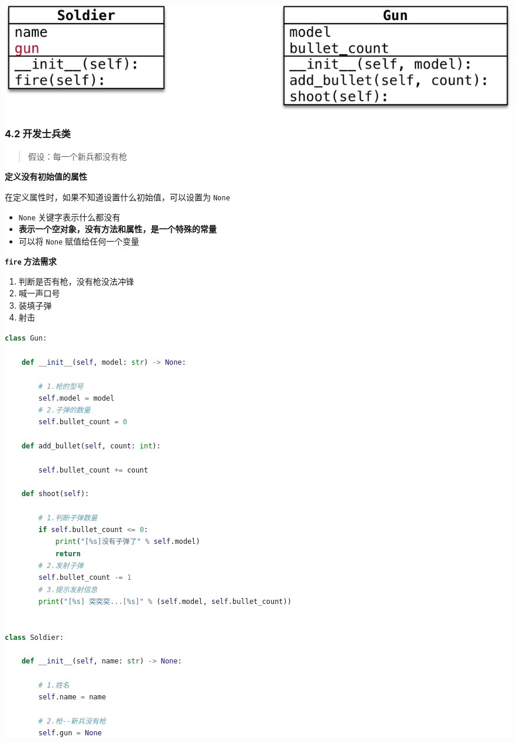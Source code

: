 ![士兵突击](assets/oop_encapsulation/03.png)

### 4.2 开发士兵类

>假设：每一个新兵都没有枪

**定义没有初始值的属性**

在定义属性时，如果不知道设置什么初始值，可以设置为 `None`

- `None` 关键字表示什么都没有
- **表示一个空对象，没有方法和属性，是一个特殊的常量**
- 可以将 `None` 赋值给任何一个变量

**`fire` 方法需求**

1. 判断是否有枪，没有枪没法冲锋
2. 喊一声口号
3. 装填子弹
4. 射击

```python
class Gun:

    def __init__(self, model: str) -> None:
        
        # 1.枪的型号
        self.model = model
        # 2.子弹的数量
        self.bullet_count = 0

    def add_bullet(self, count: int):

        self.bullet_count += count
    
    def shoot(self):

        # 1.判断子弹数量
        if self.bullet_count <= 0:
            print("[%s]没有子弹了" % self.model)
            return
        # 2.发射子弹
        self.bullet_count -= 1
        # 3.提示发射信息
        print("[%s] 突突突...[%s]" % (self.model, self.bullet_count))


class Soldier:

    def __init__(self, name: str) -> None:
        
        # 1.姓名
        self.name = name

        # 2.枪--新兵没有枪
        self.gun = None

```
